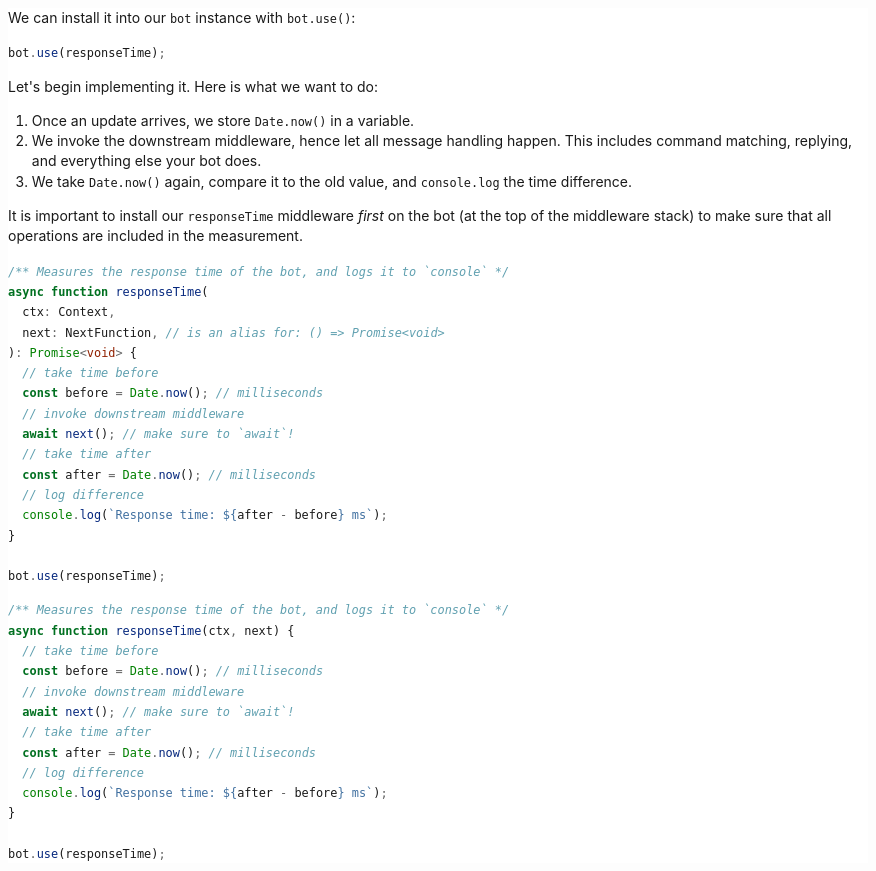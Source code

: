 We can install it into our `bot` instance with `bot.use()`:

```ts
bot.use(responseTime);
```

Let's begin implementing it.
Here is what we want to do:

1. Once an update arrives, we store `Date.now()` in a variable.
2. We invoke the downstream middleware, hence let all message handling happen.
   This includes command matching, replying, and everything else your bot does.
3. We take `Date.now()` again, compare it to the old value, and `console.log` the time difference.

It is important to install our `responseTime` middleware _first_ on the bot (at the top of the middleware stack) to make sure that all operations are included in the measurement.

<CodeGroup>
  <CodeGroupItem title="TypeScript" active>

```ts
/** Measures the response time of the bot, and logs it to `console` */
async function responseTime(
  ctx: Context,
  next: NextFunction, // is an alias for: () => Promise<void>
): Promise<void> {
  // take time before
  const before = Date.now(); // milliseconds
  // invoke downstream middleware
  await next(); // make sure to `await`!
  // take time after
  const after = Date.now(); // milliseconds
  // log difference
  console.log(`Response time: ${after - before} ms`);
}

bot.use(responseTime);
```

</CodeGroupItem>
 <CodeGroupItem title="JavaScript">

```js
/** Measures the response time of the bot, and logs it to `console` */
async function responseTime(ctx, next) {
  // take time before
  const before = Date.now(); // milliseconds
  // invoke downstream middleware
  await next(); // make sure to `await`!
  // take time after
  const after = Date.now(); // milliseconds
  // log difference
  console.log(`Response time: ${after - before} ms`);
}

bot.use(responseTime);
```
